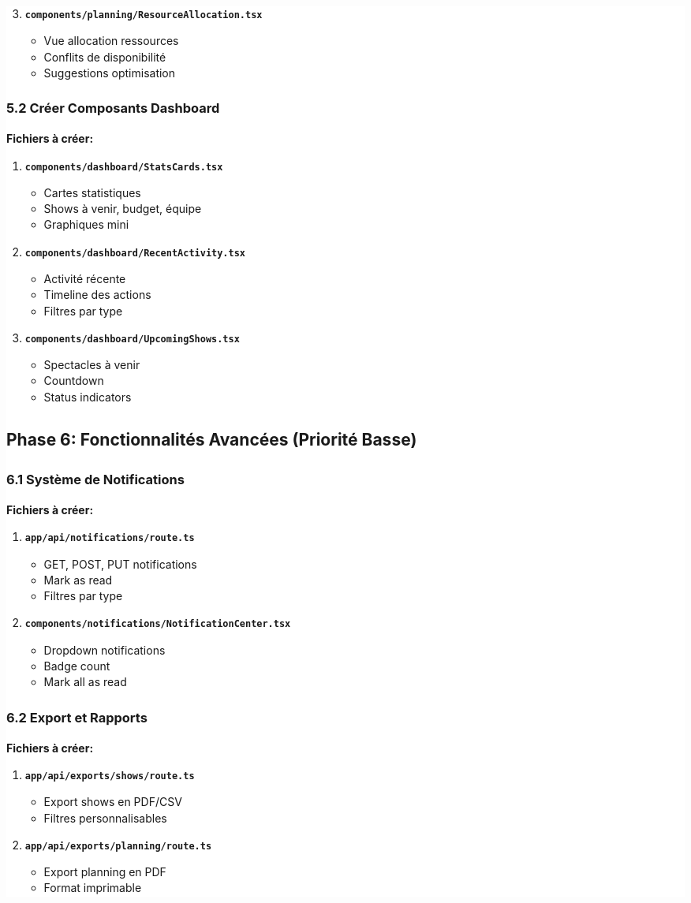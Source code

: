 3. **`components/planning/ResourceAllocation.tsx`**

   - Vue allocation ressources
   - Conflits de disponibilité
   - Suggestions optimisation

### 5.2 Créer Composants Dashboard

**Fichiers à créer:**

1. **`components/dashboard/StatsCards.tsx`**

   - Cartes statistiques
   - Shows à venir, budget, équipe
   - Graphiques mini

2. **`components/dashboard/RecentActivity.tsx`**

   - Activité récente
   - Timeline des actions
   - Filtres par type

3. **`components/dashboard/UpcomingShows.tsx`**

   - Spectacles à venir
   - Countdown
   - Status indicators

## Phase 6: Fonctionnalités Avancées (Priorité Basse)

### 6.1 Système de Notifications

**Fichiers à créer:**

1. **`app/api/notifications/route.ts`**

   - GET, POST, PUT notifications
   - Mark as read
   - Filtres par type

2. **`components/notifications/NotificationCenter.tsx`**

   - Dropdown notifications
   - Badge count
   - Mark all as read

### 6.2 Export et Rapports

**Fichiers à créer:**

1. **`app/api/exports/shows/route.ts`**

   - Export shows en PDF/CSV
   - Filtres personnalisables

2. **`app/api/exports/planning/route.ts`**

   - Export planning en PDF
   - Format imprimable
